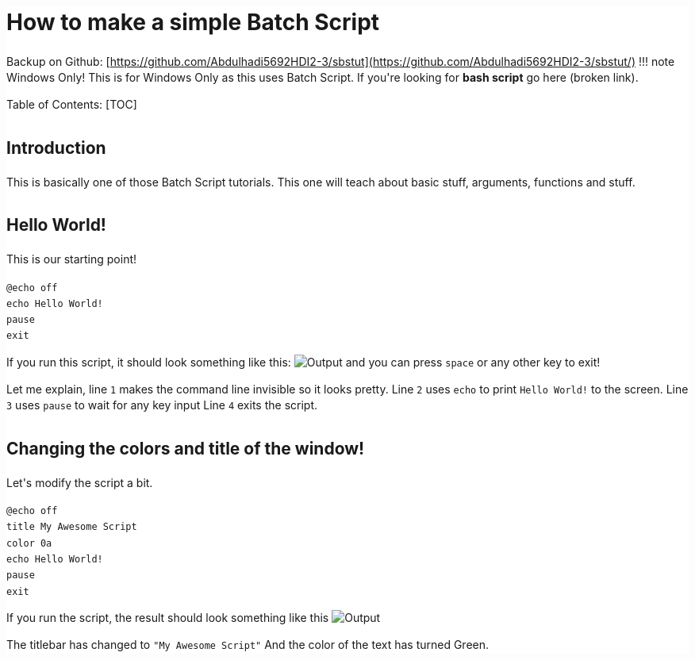 # How to make a simple Batch Script

Backup on Github: [https://github.com/Abdulhadi5692HDI2-3/sbstut](https://github.com/Abdulhadi5692HDI2-3/sbstut/)
!!! note Windows Only!
    This is for Windows Only as this uses Batch Script.
    If you're looking for **bash script** go here (broken link).


Table of Contents:
[TOC]

## Introduction
This is basically one of those Batch Script tutorials.
This one will teach about basic stuff, arguments, functions and stuff.

## Hello World!
This is our starting point!
``` batch
@echo off
echo Hello World!
pause
exit
```

If you run this script, it should look something like this:
![Output](https://i.imgur.com/TFQQoA1.png)
and you can press `space` or any other key to exit!

Let me explain, line `1` makes  the command line invisible so it looks pretty.
Line `2` uses `echo` to print `Hello World!` to the screen.
Line `3` uses `pause` to wait for any key input
Line `4` exits the script.

## Changing the colors and title of the window!
Let's modify the script a bit.

``` batch
@echo off
title My Awesome Script
color 0a
echo Hello World!
pause
exit
```

If you run the script, the result should look something like this
![Output](https://i.imgur.com/GerrhP9.png)

The titlebar has changed to `"My Awesome Script"`
And the color of the text has turned Green.
